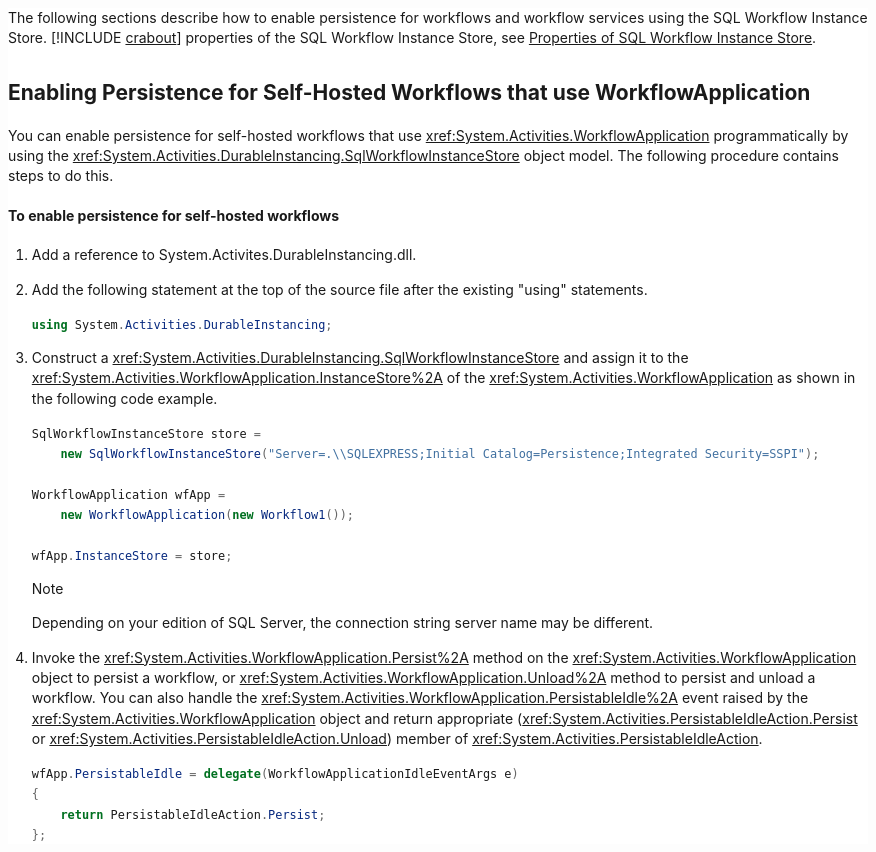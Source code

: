  The following sections describe how to enable persistence for workflows and workflow services using the SQL Workflow Instance Store. [!INCLUDE [crabout](../../../includes/crabout-md.md)] properties of the SQL Workflow Instance Store, see [Properties of SQL Workflow Instance Store](../../../docs/framework/windows-workflow-foundation/properties-of-sql-workflow-instance-store.md).  
  
## Enabling Persistence for Self-Hosted Workflows that use WorkflowApplication  
 You can enable persistence for self-hosted workflows that use <xref:System.Activities.WorkflowApplication> programmatically by using the <xref:System.Activities.DurableInstancing.SqlWorkflowInstanceStore> object model. The following procedure contains steps to do this.  
  
#### To enable persistence for self-hosted workflows  
  
1.  Add a reference to System.Activites.DurableInstancing.dll.  
  
2.  Add the following statement at the top of the source file after the existing "using" statements.  
  
    ```csharp  
    using System.Activities.DurableInstancing;  
    ```  
  
3.  Construct a <xref:System.Activities.DurableInstancing.SqlWorkflowInstanceStore> and assign it to the <xref:System.Activities.WorkflowApplication.InstanceStore%2A> of the <xref:System.Activities.WorkflowApplication> as shown in the following code example.  
  
    ```csharp  
    SqlWorkflowInstanceStore store =   
        new SqlWorkflowInstanceStore("Server=.\\SQLEXPRESS;Initial Catalog=Persistence;Integrated Security=SSPI");  
  
    WorkflowApplication wfApp =  
        new WorkflowApplication(new Workflow1());  
  
    wfApp.InstanceStore = store;  
    ```  
  
    > [!NOTE]
    >  Depending on your edition of SQL Server, the connection string server name may be different.  
  
4.  Invoke the <xref:System.Activities.WorkflowApplication.Persist%2A> method on the <xref:System.Activities.WorkflowApplication> object to persist a workflow, or <xref:System.Activities.WorkflowApplication.Unload%2A> method to persist and unload a workflow. You can also handle the <xref:System.Activities.WorkflowApplication.PersistableIdle%2A> event raised by the <xref:System.Activities.WorkflowApplication> object and return appropriate (<xref:System.Activities.PersistableIdleAction.Persist> or <xref:System.Activities.PersistableIdleAction.Unload>) member of <xref:System.Activities.PersistableIdleAction>.  
  
    ```csharp  
    wfApp.PersistableIdle = delegate(WorkflowApplicationIdleEventArgs e)  
    {  
        return PersistableIdleAction.Persist;  
    };  
    ```  
  